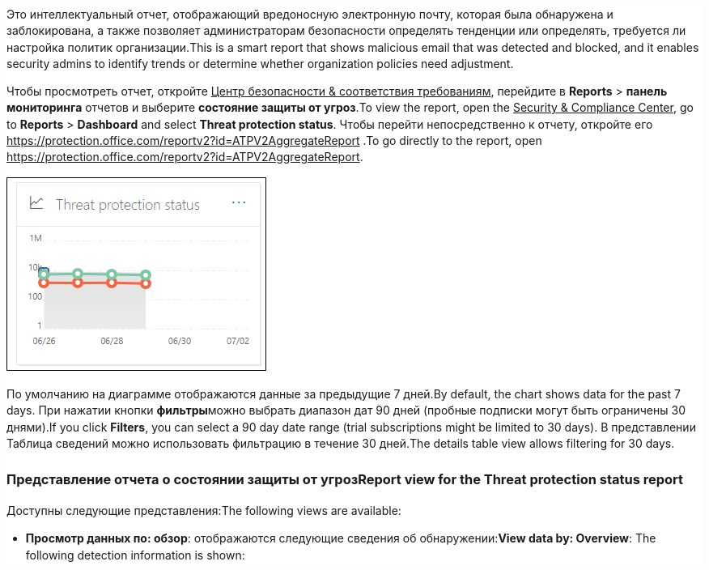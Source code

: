 <span data-ttu-id="f7680-270">Это интеллектуальный отчет, отображающий вредоносную электронную почту, которая была обнаружена и заблокирована, а также позволяет администраторам безопасности определять тенденции или определять, требуется ли настройка политик организации.</span><span class="sxs-lookup"><span data-stu-id="f7680-270">This is a smart report that shows malicious email that was detected and blocked, and it enables security admins to identify trends or determine whether organization policies need adjustment.</span></span>

<span data-ttu-id="f7680-271">Чтобы просмотреть отчет, откройте [Центр безопасности & соответствия требованиям](https://protection.office.com), перейдите в **Reports** \> **панель мониторинга** отчетов и выберите **состояние защиты от угроз**.</span><span class="sxs-lookup"><span data-stu-id="f7680-271">To view the report, open the [Security & Compliance Center](https://protection.office.com), go to **Reports** \> **Dashboard** and select **Threat protection status**.</span></span> <span data-ttu-id="f7680-272">Чтобы перейти непосредственно к отчету, откройте его <https://protection.office.com/reportv2?id=ATPV2AggregateReport> .</span><span class="sxs-lookup"><span data-stu-id="f7680-272">To go directly to the report, open <https://protection.office.com/reportv2?id=ATPV2AggregateReport>.</span></span>

![Мини-приложение "состояние защиты от угроз" на панели мониторинга отчетов](../../media/threat-protection-status-report-widget.png)

<span data-ttu-id="f7680-274">По умолчанию на диаграмме отображаются данные за предыдущие 7 дней.</span><span class="sxs-lookup"><span data-stu-id="f7680-274">By default, the chart shows data for the past 7 days.</span></span> <span data-ttu-id="f7680-275">При нажатии кнопки **фильтры**можно выбрать диапазон дат 90 дней (пробные подписки могут быть ограничены 30 днями).</span><span class="sxs-lookup"><span data-stu-id="f7680-275">If you click **Filters**, you can select a 90 day date range (trial subscriptions might be limited to 30 days).</span></span> <span data-ttu-id="f7680-276">В представлении Таблица сведений можно использовать фильтрацию в течение 30 дней.</span><span class="sxs-lookup"><span data-stu-id="f7680-276">The details table view allows filtering for 30 days.</span></span>

### <a name="report-view-for-the-threat-protection-status-report"></a><span data-ttu-id="f7680-277">Представление отчета о состоянии защиты от угроз</span><span class="sxs-lookup"><span data-stu-id="f7680-277">Report view for the Threat protection status report</span></span>

<span data-ttu-id="f7680-278">Доступны следующие представления:</span><span class="sxs-lookup"><span data-stu-id="f7680-278">The following views are available:</span></span>

- <span data-ttu-id="f7680-279">**Просмотр данных по: обзор**: отображаются следующие сведения об обнаружении:</span><span class="sxs-lookup"><span data-stu-id="f7680-279">**View data by: Overview**: The following detection information is shown:</span></span>
